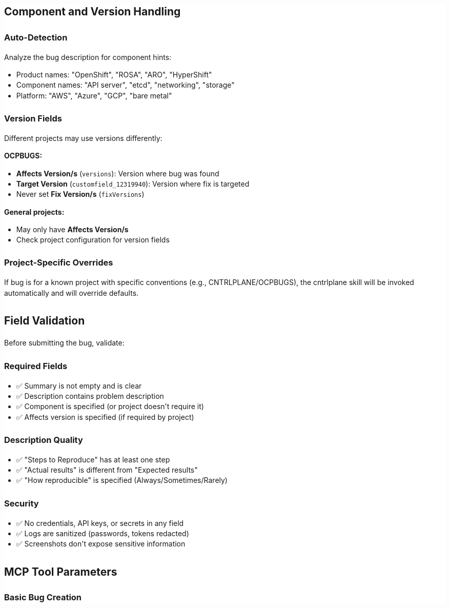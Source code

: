 ## Component and Version Handling

### Auto-Detection

Analyze the bug description for component hints:
- Product names: "OpenShift", "ROSA", "ARO", "HyperShift"
- Component names: "API server", "etcd", "networking", "storage"
- Platform: "AWS", "Azure", "GCP", "bare metal"

### Version Fields

Different projects may use versions differently:

**OCPBUGS:**
- **Affects Version/s** (`versions`): Version where bug was found
- **Target Version** (`customfield_12319940`): Version where fix is targeted
- Never set **Fix Version/s** (`fixVersions`)

**General projects:**
- May only have **Affects Version/s**
- Check project configuration for version fields

### Project-Specific Overrides

If bug is for a known project with specific conventions (e.g., CNTRLPLANE/OCPBUGS), the cntrlplane skill will be invoked automatically and will override defaults.

## Field Validation

Before submitting the bug, validate:

### Required Fields
- ✅ Summary is not empty and is clear
- ✅ Description contains problem description
- ✅ Component is specified (or project doesn't require it)
- ✅ Affects version is specified (if required by project)

### Description Quality
- ✅ "Steps to Reproduce" has at least one step
- ✅ "Actual results" is different from "Expected results"
- ✅ "How reproducible" is specified (Always/Sometimes/Rarely)

### Security
- ✅ No credentials, API keys, or secrets in any field
- ✅ Logs are sanitized (passwords, tokens redacted)
- ✅ Screenshots don't expose sensitive information

## MCP Tool Parameters

### Basic Bug Creation
